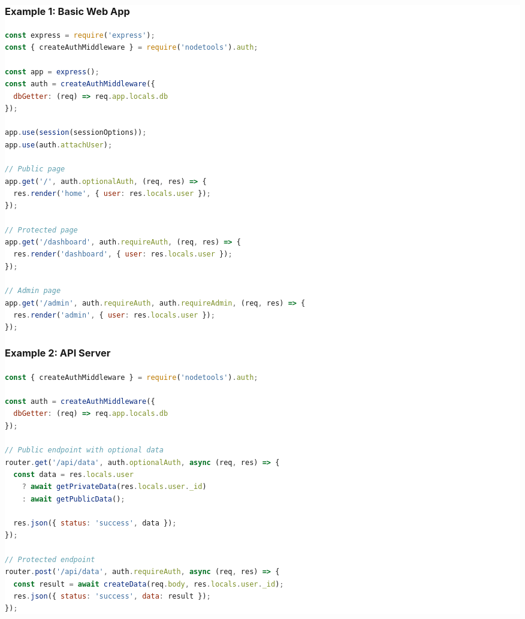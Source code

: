 ### Example 1: Basic Web App

```javascript
const express = require('express');
const { createAuthMiddleware } = require('nodetools').auth;

const app = express();
const auth = createAuthMiddleware({
  dbGetter: (req) => req.app.locals.db
});

app.use(session(sessionOptions));
app.use(auth.attachUser);

// Public page
app.get('/', auth.optionalAuth, (req, res) => {
  res.render('home', { user: res.locals.user });
});

// Protected page
app.get('/dashboard', auth.requireAuth, (req, res) => {
  res.render('dashboard', { user: res.locals.user });
});

// Admin page
app.get('/admin', auth.requireAuth, auth.requireAdmin, (req, res) => {
  res.render('admin', { user: res.locals.user });
});
```

### Example 2: API Server

```javascript
const { createAuthMiddleware } = require('nodetools').auth;

const auth = createAuthMiddleware({
  dbGetter: (req) => req.app.locals.db
});

// Public endpoint with optional data
router.get('/api/data', auth.optionalAuth, async (req, res) => {
  const data = res.locals.user
    ? await getPrivateData(res.locals.user._id)
    : await getPublicData();
  
  res.json({ status: 'success', data });
});

// Protected endpoint
router.post('/api/data', auth.requireAuth, async (req, res) => {
  const result = await createData(req.body, res.locals.user._id);
  res.json({ status: 'success', data: result });
});
```
